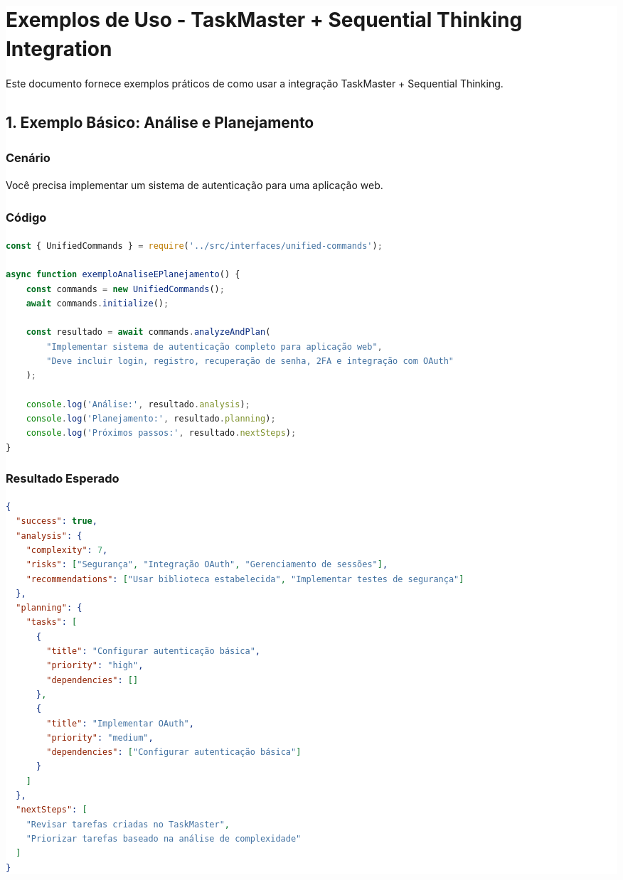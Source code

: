 # Exemplos de Uso - TaskMaster + Sequential Thinking Integration

Este documento fornece exemplos práticos de como usar a integração TaskMaster + Sequential Thinking.

## 1. Exemplo Básico: Análise e Planejamento

### Cenário
Você precisa implementar um sistema de autenticação para uma aplicação web.

### Código
```javascript
const { UnifiedCommands } = require('../src/interfaces/unified-commands');

async function exemploAnaliseEPlanejamento() {
    const commands = new UnifiedCommands();
    await commands.initialize();
    
    const resultado = await commands.analyzeAndPlan(
        "Implementar sistema de autenticação completo para aplicação web",
        "Deve incluir login, registro, recuperação de senha, 2FA e integração com OAuth"
    );
    
    console.log('Análise:', resultado.analysis);
    console.log('Planejamento:', resultado.planning);
    console.log('Próximos passos:', resultado.nextSteps);
}
```

### Resultado Esperado
```json
{
  "success": true,
  "analysis": {
    "complexity": 7,
    "risks": ["Segurança", "Integração OAuth", "Gerenciamento de sessões"],
    "recommendations": ["Usar biblioteca estabelecida", "Implementar testes de segurança"]
  },
  "planning": {
    "tasks": [
      {
        "title": "Configurar autenticação básica",
        "priority": "high",
        "dependencies": []
      },
      {
        "title": "Implementar OAuth",
        "priority": "medium",
        "dependencies": ["Configurar autenticação básica"]
      }
    ]
  },
  "nextSteps": [
    "Revisar tarefas criadas no TaskMaster",
    "Priorizar tarefas baseado na análise de complexidade"
  ]
}
```
